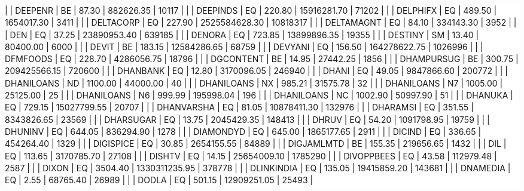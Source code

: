 |  | DEEPENR | BE | 87.30 | 882626.35 | 10117 |
|  | DEEPINDS | EQ | 220.80 | 15916281.70 | 71202 |
|  | DELPHIFX | EQ | 489.50 | 1654017.30 | 3411 |
|  | DELTACORP | EQ | 227.90 | 2525584628.30 | 10818317 |
|  | DELTAMAGNT | EQ | 84.10 | 334143.30 | 3952 |
|  | DEN | EQ | 37.25 | 23890953.40 | 639185 |
|  | DENORA | EQ | 723.85 | 13899896.35 | 19355 |
|  | DESTINY | SM | 13.40 | 80400.00 | 6000 |
|  | DEVIT | BE | 183.15 | 12584286.65 | 68759 |
|  | DEVYANI | EQ | 156.50 | 164278622.75 | 1026996 |
|  | DFMFOODS | EQ | 228.70 | 4286056.75 | 18796 |
|  | DGCONTENT | BE | 14.95 | 27442.25 | 1856 |
|  | DHAMPURSUG | BE | 300.75 | 209425566.15 | 720600 |
|  | DHANBANK | EQ | 12.80 | 3170096.05 | 246940 |
|  | DHANI | EQ | 49.05 | 9847866.60 | 200772 |
|  | DHANILOANS | ND | 1100.00 | 44000.00 | 40 |
|  | DHANILOANS | NX | 985.21 | 31575.78 | 32 |
|  | DHANILOANS | N7 | 1005.00 | 25125.00 | 25 |
|  | DHANILOANS | N6 | 999.99 | 195998.04 | 196 |
|  | DHANILOANS | NC | 1002.90 | 50997.90 | 51 |
|  | DHANUKA | EQ | 729.15 | 15027799.55 | 20707 |
|  | DHANVARSHA | EQ | 81.05 | 10878411.30 | 132976 |
|  | DHARAMSI | EQ | 351.55 | 8343826.65 | 23569 |
|  | DHARSUGAR | EQ | 13.75 | 2045429.35 | 148413 |
|  | DHRUV | EQ | 54.20 | 1091798.95 | 19759 |
|  | DHUNINV | EQ | 644.05 | 836294.90 | 1278 |
|  | DIAMONDYD | EQ | 645.00 | 1865177.65 | 2911 |
|  | DICIND | EQ | 336.65 | 454264.40 | 1329 |
|  | DIGISPICE | EQ | 30.85 | 2654155.55 | 84889 |
|  | DIGJAMLMTD | BE | 155.35 | 219656.65 | 1432 |
|  | DIL | EQ | 113.65 | 3170785.70 | 27108 |
|  | DISHTV | EQ | 14.15 | 25654009.10 | 1785290 |
|  | DIVOPPBEES | EQ | 43.58 | 112979.48 | 2587 |
|  | DIXON | EQ | 3504.40 | 1330311235.95 | 378778 |
|  | DLINKINDIA | EQ | 135.05 | 19415859.20 | 143681 |
|  | DNAMEDIA | EQ | 2.55 | 68765.40 | 26989 |
|  | DODLA | EQ | 501.15 | 12909251.05 | 25493 |